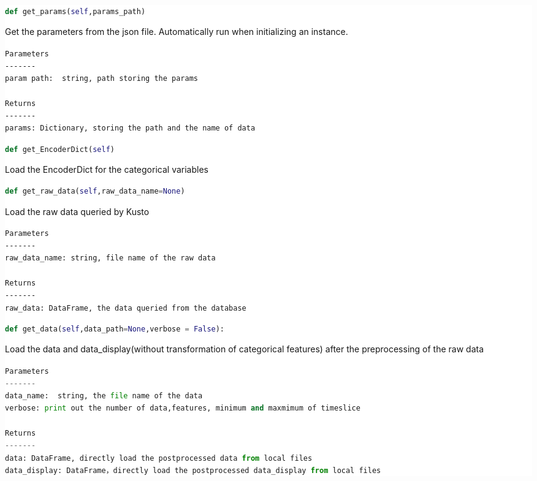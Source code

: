 ```python
def get_params(self,params_path)

```

Get the parameters from the json file. Automatically run when initializing an instance.

```markdown
Parameters
-------
param path:  string, path storing the params
        
Returns
-------
params: Dictionary, storing the path and the name of data

```



```python
def get_EncoderDict(self)

```

Load the EncoderDict for the categorical variables



```python
def get_raw_data(self,raw_data_name=None)

```

Load the raw data queried by Kusto

```markdown
Parameters
-------
raw_data_name: string, file name of the raw data
        
Returns
-------
raw_data: DataFrame, the data queried from the database

```



```python
def get_data(self,data_path=None,verbose = False):

```

Load the data and data_display(without transformation of categorical features) after the preprocessing of the raw data

```python
Parameters
-------
data_name:  string, the file name of the data
verbose: print out the number of data,features, minimum and maxmimum of timeslice
        
Returns
-------
data: DataFrame, directly load the postprocessed data from local files
data_display: DataFrame，directly load the postprocessed data_display from local files

```
